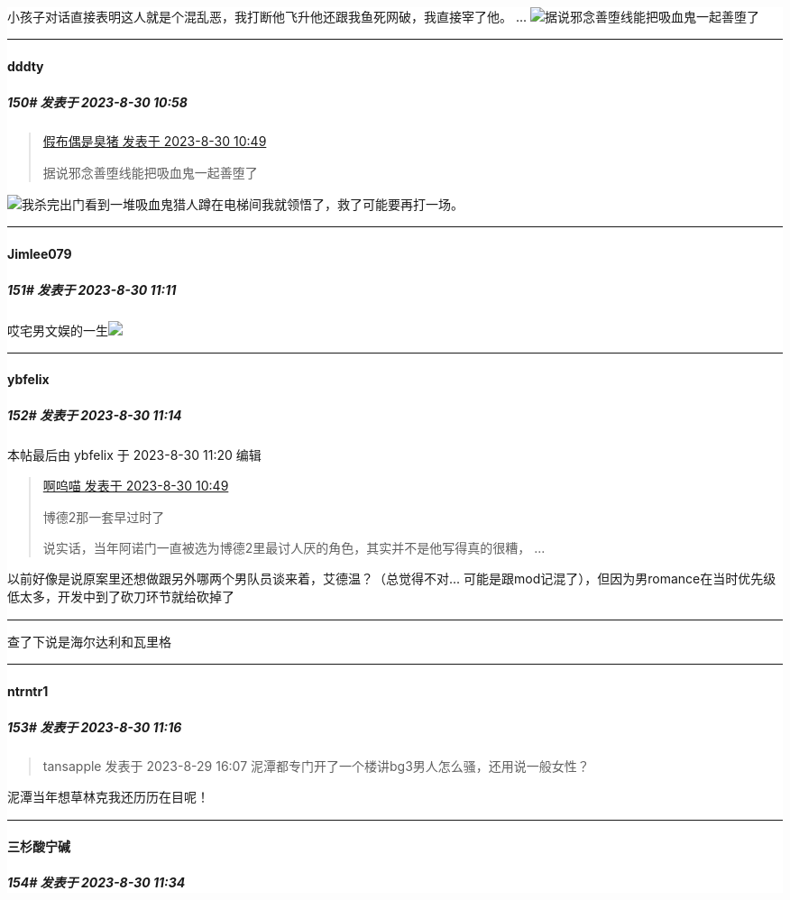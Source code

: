 小孩子对话直接表明这人就是个混乱恶，我打断他飞升他还跟我鱼死网破，我直接宰了他。 ...</blockquote>
<img src="https://static.saraba1st.com/image/smiley/face2017/067.png" referrerpolicy="no-referrer">据说邪念善堕线能把吸血鬼一起善堕了


*****

####  dddty  
##### 150#       发表于 2023-8-30 10:58

<blockquote><a href="httphttps://bbs.saraba1st.com/2b/forum.php?mod=redirect&amp;goto=findpost&amp;pid=62224175&amp;ptid=2150388" target="_blank">假布偶是臭猪 发表于 2023-8-30 10:49</a>

据说邪念善堕线能把吸血鬼一起善堕了</blockquote>
<img src="https://static.saraba1st.com/image/smiley/face2017/067.png" referrerpolicy="no-referrer">我杀完出门看到一堆吸血鬼猎人蹲在电梯间我就领悟了，救了可能要再打一场。


*****

####  Jimlee079  
##### 151#       发表于 2023-8-30 11:11

哎宅男文娱的一生<img src="https://static.saraba1st.com/image/smiley/face2017/013.png" referrerpolicy="no-referrer">


*****

####  ybfelix  
##### 152#       发表于 2023-8-30 11:14

 本帖最后由 ybfelix 于 2023-8-30 11:20 编辑 
<blockquote><a href="httphttps://bbs.saraba1st.com/2b/forum.php?mod=redirect&amp;goto=findpost&amp;pid=62224169&amp;ptid=2150388" target="_blank">啊呜喵 发表于 2023-8-30 10:49</a>

博德2那一套早过时了

说实话，当年阿诺门一直被选为博德2里最讨人厌的角色，其实并不是他写得真的很糟， ...</blockquote>
以前好像是说原案里还想做跟另外哪两个男队员谈来着，艾德温？（总觉得不对... 可能是跟mod记混了），但因为男romance在当时优先级低太多，开发中到了砍刀环节就给砍掉了

------

查了下说是海尔达利和瓦里格

*****

####  ntrntr1  
##### 153#       发表于 2023-8-30 11:16

<blockquote>tansapple 发表于 2023-8-29 16:07
泥潭都专门开了一个楼讲bg3男人怎么骚，还用说一般女性？</blockquote>
泥潭当年想草林克我还历历在目呢！


*****

####  三杉酸宁碱  
##### 154#       发表于 2023-8-30 11:34
